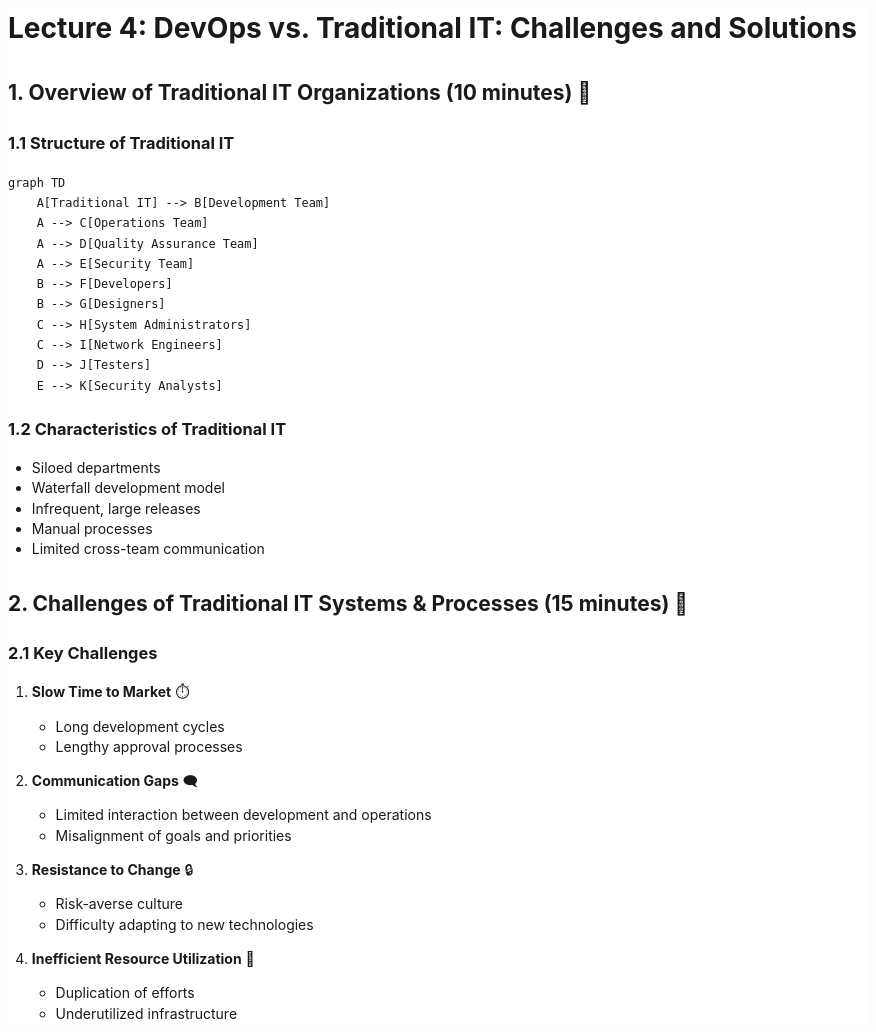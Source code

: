 # Lecture 4: DevOps vs. Traditional IT: Challenges and Solutions

## 1. Overview of Traditional IT Organizations (10 minutes) 🏢

### 1.1 Structure of Traditional IT

```mermaid
graph TD
    A[Traditional IT] --> B[Development Team]
    A --> C[Operations Team]
    A --> D[Quality Assurance Team]
    A --> E[Security Team]
    B --> F[Developers]
    B --> G[Designers]
    C --> H[System Administrators]
    C --> I[Network Engineers]
    D --> J[Testers]
    E --> K[Security Analysts]
```

### 1.2 Characteristics of Traditional IT

- Siloed departments
- Waterfall development model
- Infrequent, large releases
- Manual processes
- Limited cross-team communication

## 2. Challenges of Traditional IT Systems & Processes (15 minutes) 🚧

### 2.1 Key Challenges

1. **Slow Time to Market** ⏱️
   - Long development cycles
   - Lengthy approval processes

2. **Communication Gaps** 🗨️
   - Limited interaction between development and operations
   - Misalignment of goals and priorities

3. **Resistance to Change** 🔒
   - Risk-averse culture
   - Difficulty adapting to new technologies

4. **Inefficient Resource Utilization** 💼
   - Duplication of efforts
   - Underutilized infrastructure
